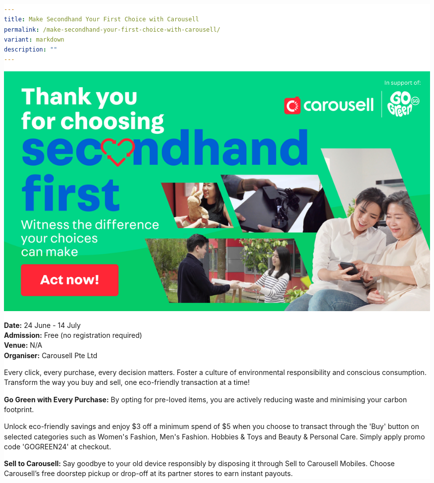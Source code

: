```yaml
---
title: Make Secondhand Your First Choice with Carousell
permalink: /make-secondhand-your-first-choice-with-carousell/
variant: markdown
description: ""
---
```

![Carousell secondhand deals poster](/images/Retail%20FB%20Deals/make_secondhand_your_first_choice.png)


**Date:** 24 June - 14 July <br>
**Admission:** Free (no registration required)<br>
**Venue:** N/A<br>
**Organiser:** Carousell Pte Ltd

Every click, every purchase, every decision matters. Foster a culture of environmental responsibility and conscious consumption. Transform the way you buy and sell, one eco-friendly transaction at a time!

**Go Green with Every Purchase:**  By opting for pre-loved items, you are actively reducing waste and minimising your carbon footprint. 

Unlock eco-friendly savings and enjoy $3 off a minimum spend of $5 when you choose to transact through the 'Buy' button on selected categories such as Women's Fashion, Men's Fashion. Hobbies &amp; Toys and Beauty &amp; Personal Care. Simply apply promo code 'GOGREEN24' at checkout. 

**Sell to Carousell:** Say goodbye to your old device responsibly by disposing it through Sell to Carousell Mobiles. Choose Carousell’s free doorstep pickup or drop-off at its partner stores to earn instant payouts. 
